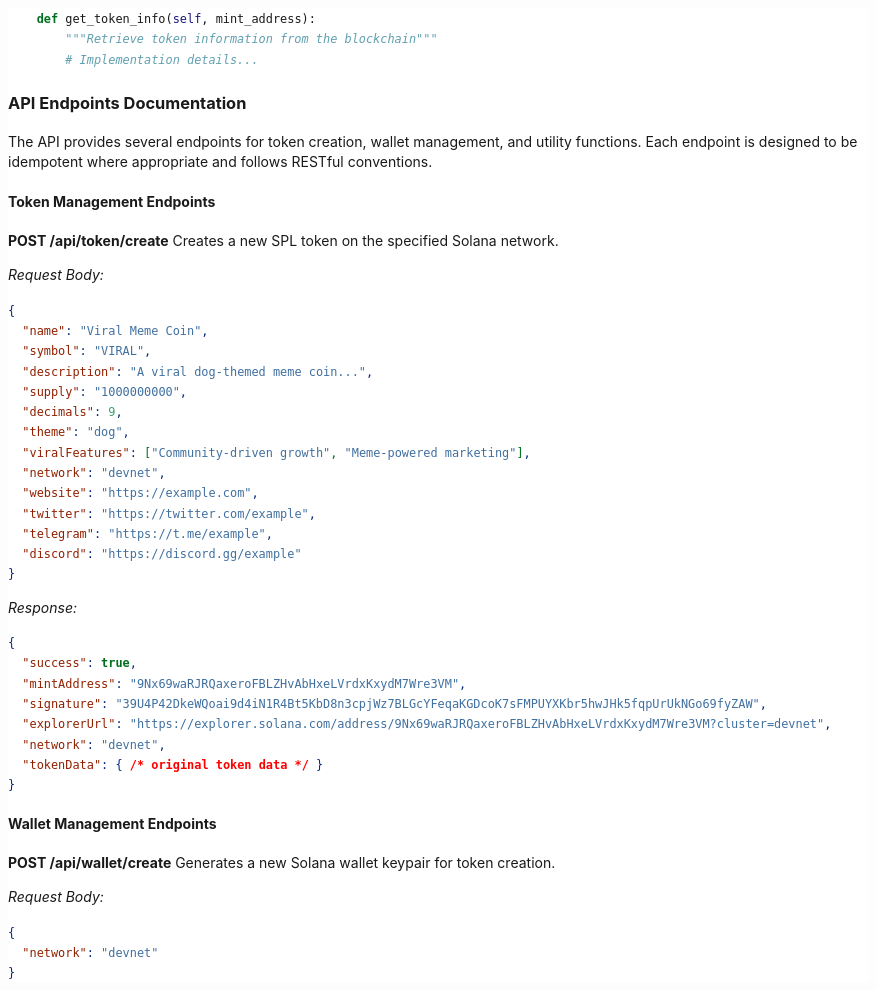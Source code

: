 ```python
    def get_token_info(self, mint_address):
        """Retrieve token information from the blockchain"""
        # Implementation details...
```

### API Endpoints Documentation

The API provides several endpoints for token creation, wallet management, and utility functions. Each endpoint is designed to be idempotent where appropriate and follows RESTful conventions.

#### Token Management Endpoints

**POST /api/token/create**
Creates a new SPL token on the specified Solana network.

*Request Body:*
```json
{
  "name": "Viral Meme Coin",
  "symbol": "VIRAL",
  "description": "A viral dog-themed meme coin...",
  "supply": "1000000000",
  "decimals": 9,
  "theme": "dog",
  "viralFeatures": ["Community-driven growth", "Meme-powered marketing"],
  "network": "devnet",
  "website": "https://example.com",
  "twitter": "https://twitter.com/example",
  "telegram": "https://t.me/example",
  "discord": "https://discord.gg/example"
}
```

*Response:*
```json
{
  "success": true,
  "mintAddress": "9Nx69waRJRQaxeroFBLZHvAbHxeLVrdxKxydM7Wre3VM",
  "signature": "39U4P42DkeWQoai9d4iN1R4Bt5KbD8n3cpjWz7BLGcYFeqaKGDcoK7sFMPUYXKbr5hwJHk5fqpUrUkNGo69fyZAW",
  "explorerUrl": "https://explorer.solana.com/address/9Nx69waRJRQaxeroFBLZHvAbHxeLVrdxKxydM7Wre3VM?cluster=devnet",
  "network": "devnet",
  "tokenData": { /* original token data */ }
}
```

#### Wallet Management Endpoints

**POST /api/wallet/create**
Generates a new Solana wallet keypair for token creation.

*Request Body:*
```json
{
  "network": "devnet"
}
```
